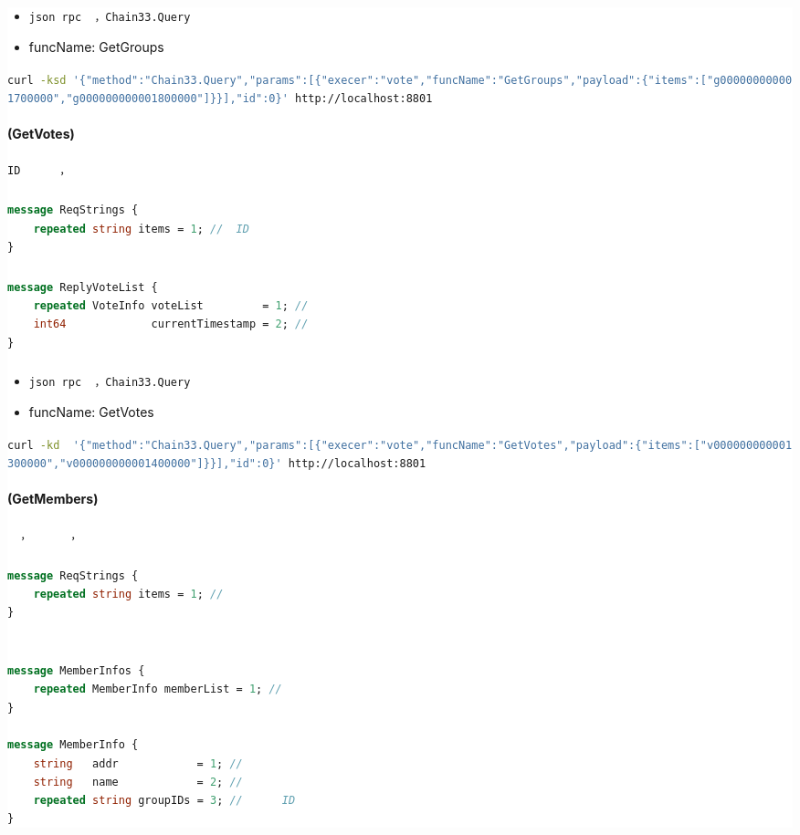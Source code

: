 -     json rpc  ，Chain33.Query
- funcName: GetGroups

```bash
curl -ksd '{"method":"Chain33.Query","params":[{"execer":"vote","funcName":"GetGroups","payload":{"items":["g000000000001700000","g000000000001800000"]}}],"id":0}' http://localhost:8801
```

####       (GetVotes)
    ID      ，        

#####     
```proto
message ReqStrings {
    repeated string items = 1; //  ID  
}
```

#####     
```proto
message ReplyVoteList {
    repeated VoteInfo voteList         = 1; //    
    int64             currentTimestamp = 2; //      
}
```

#####   

-     json rpc  ，Chain33.Query
- funcName: GetVotes

```bash
curl -kd  '{"method":"Chain33.Query","params":[{"execer":"vote","funcName":"GetVotes","payload":{"items":["v000000000001300000","v000000000001400000"]}}],"id":0}' http://localhost:8801
```

####       (GetMembers)
      ，      ，        

#####     
```proto
message ReqStrings {
    repeated string items = 1; //      
}
```

#####     
```proto

message MemberInfos {
    repeated MemberInfo memberList = 1; //         
}
 
message MemberInfo {
    string   addr            = 1; //  
    string   name            = 2; //    
    repeated string groupIDs = 3; //      ID  
}
```
